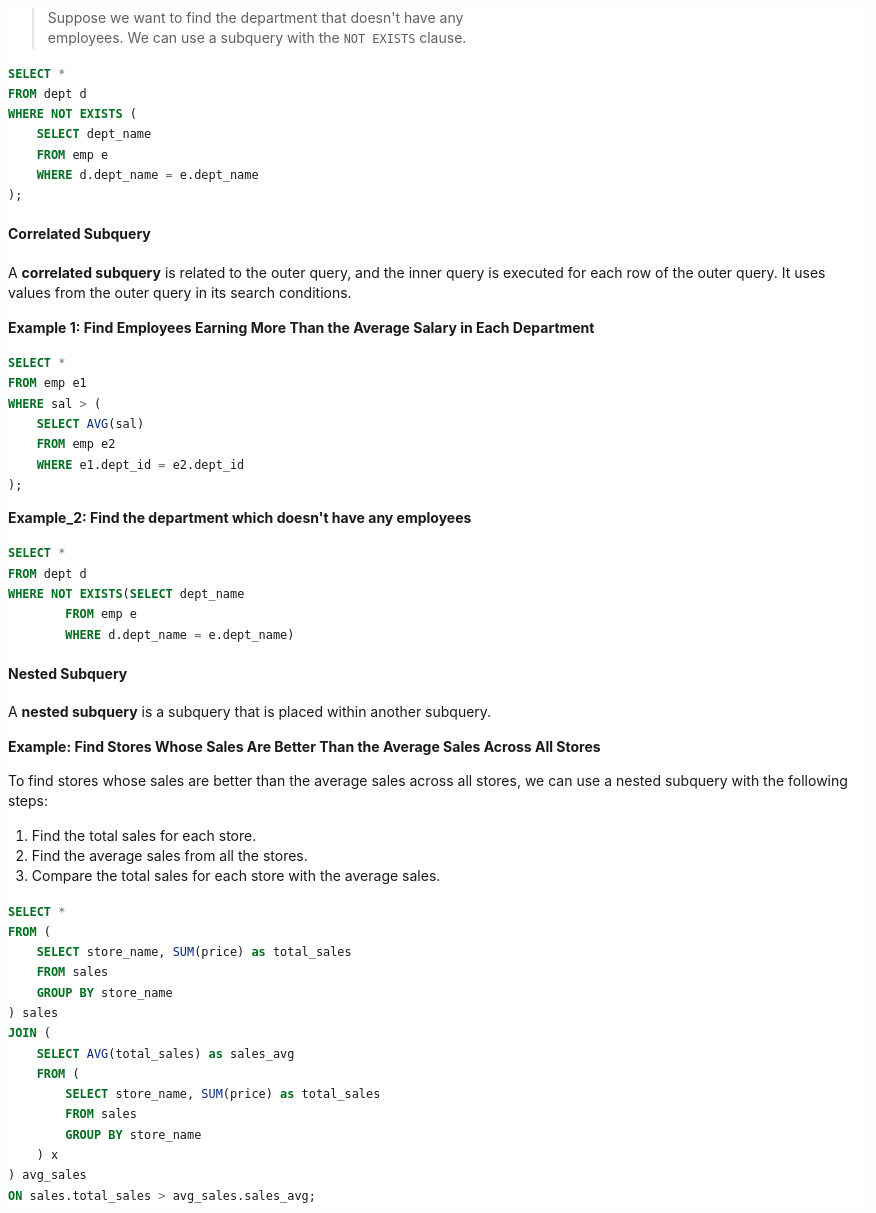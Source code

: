 >Suppose we want to find the department that doesn't have any  
> employees. We can use a subquery with the `NOT EXISTS` clause.

```sql
SELECT *
FROM dept d
WHERE NOT EXISTS (
    SELECT dept_name 
    FROM emp e 
    WHERE d.dept_name = e.dept_name
);

```
#### Correlated Subquery

A **correlated subquery** is related to the outer query, and the inner query is executed for each row of the outer query. It uses values from the outer query in its search conditions.

**Example 1: Find Employees Earning More Than the Average Salary in Each Department**

```sql
SELECT *
FROM emp e1
WHERE sal > (
    SELECT AVG(sal)
    FROM emp e2
    WHERE e1.dept_id = e2.dept_id
);
```
**Example_2: Find the department which doesn't have any employees**
```sql
SELECT *
FROM dept d
WHERE NOT EXISTS(SELECT dept_name 
		FROM emp e 
		WHERE d.dept_name = e.dept_name)
```
#### Nested Subquery

A **nested subquery** is a subquery that is placed within another subquery.

**Example: Find Stores Whose Sales Are Better Than the Average Sales Across All Stores**

To find stores whose sales are better than the average sales across all stores, we can use a nested subquery with the following steps:

1. Find the total sales for each store.
2. Find the average sales from all the stores.
3. Compare the total sales for each store with the average sales.

```sql
SELECT *
FROM (
    SELECT store_name, SUM(price) as total_sales
    FROM sales
    GROUP BY store_name
) sales
JOIN (
    SELECT AVG(total_sales) as sales_avg
    FROM (
        SELECT store_name, SUM(price) as total_sales
        FROM sales
        GROUP BY store_name
    ) x
) avg_sales
ON sales.total_sales > avg_sales.sales_avg;
```